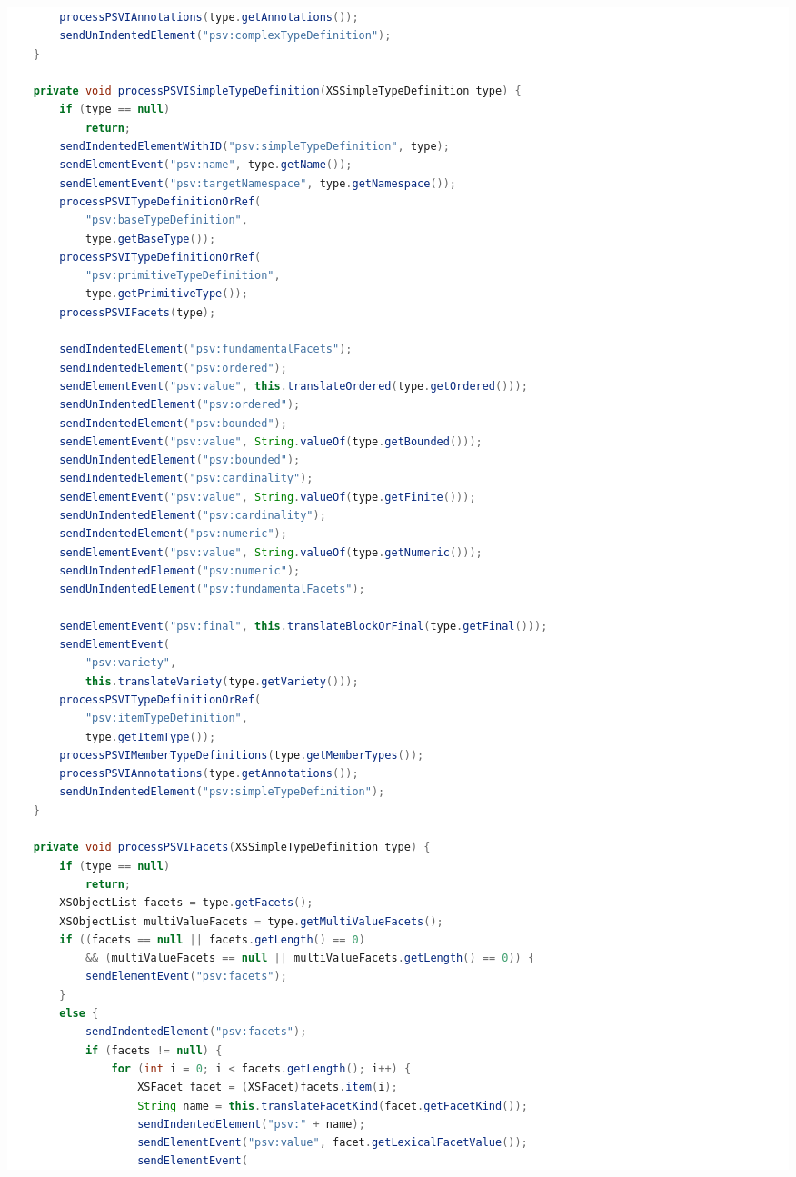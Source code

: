 ```java
        processPSVIAnnotations(type.getAnnotations());
        sendUnIndentedElement("psv:complexTypeDefinition");
    }

    private void processPSVISimpleTypeDefinition(XSSimpleTypeDefinition type) {
        if (type == null)
            return;
        sendIndentedElementWithID("psv:simpleTypeDefinition", type);
        sendElementEvent("psv:name", type.getName());
        sendElementEvent("psv:targetNamespace", type.getNamespace());
        processPSVITypeDefinitionOrRef(
            "psv:baseTypeDefinition",
            type.getBaseType());
        processPSVITypeDefinitionOrRef(
            "psv:primitiveTypeDefinition",
            type.getPrimitiveType());
        processPSVIFacets(type);

        sendIndentedElement("psv:fundamentalFacets");
        sendIndentedElement("psv:ordered");
        sendElementEvent("psv:value", this.translateOrdered(type.getOrdered()));
        sendUnIndentedElement("psv:ordered");
        sendIndentedElement("psv:bounded");
        sendElementEvent("psv:value", String.valueOf(type.getBounded()));
        sendUnIndentedElement("psv:bounded");
        sendIndentedElement("psv:cardinality");
        sendElementEvent("psv:value", String.valueOf(type.getFinite()));
        sendUnIndentedElement("psv:cardinality");
        sendIndentedElement("psv:numeric");
        sendElementEvent("psv:value", String.valueOf(type.getNumeric()));
        sendUnIndentedElement("psv:numeric");
        sendUnIndentedElement("psv:fundamentalFacets");

        sendElementEvent("psv:final", this.translateBlockOrFinal(type.getFinal()));
        sendElementEvent(
            "psv:variety",
            this.translateVariety(type.getVariety()));
        processPSVITypeDefinitionOrRef(
            "psv:itemTypeDefinition",
            type.getItemType());
        processPSVIMemberTypeDefinitions(type.getMemberTypes());
        processPSVIAnnotations(type.getAnnotations());
        sendUnIndentedElement("psv:simpleTypeDefinition");
    }

    private void processPSVIFacets(XSSimpleTypeDefinition type) {
        if (type == null)
            return;
        XSObjectList facets = type.getFacets();
        XSObjectList multiValueFacets = type.getMultiValueFacets();
        if ((facets == null || facets.getLength() == 0)
            && (multiValueFacets == null || multiValueFacets.getLength() == 0)) {
            sendElementEvent("psv:facets");
        }
        else {
            sendIndentedElement("psv:facets");
            if (facets != null) {
                for (int i = 0; i < facets.getLength(); i++) {
                    XSFacet facet = (XSFacet)facets.item(i);
                    String name = this.translateFacetKind(facet.getFacetKind());
                    sendIndentedElement("psv:" + name);
                    sendElementEvent("psv:value", facet.getLexicalFacetValue());
                    sendElementEvent(
```